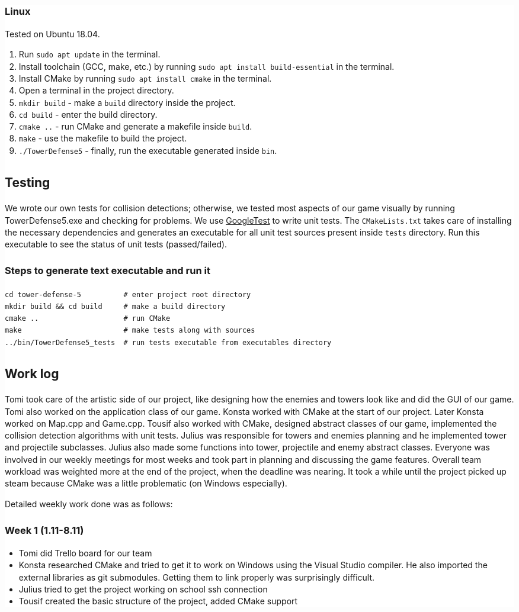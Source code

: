 ### Linux

Tested on Ubuntu 18.04.
1. Run `sudo apt update` in the terminal.
2. Install toolchain (GCC, make, etc.) by running `sudo apt install build-essential` in the terminal.
3. Install CMake by running `sudo apt install cmake` in the terminal.
4. Open a terminal in the project directory.
5. `mkdir build` - make a `build` directory inside the project.
6. `cd build` - enter the build directory.
7. `cmake ..` - run CMake and generate a makefile inside `build`.
8. `make` - use the makefile to build the project.
9. `./TowerDefense5` - finally, run the executable generated inside `bin`.

## Testing

We wrote our own tests for collision detections; otherwise, we tested most aspects of our game visually by running TowerDefense5.exe and checking for problems. We use [GoogleTest](https://github.com/google/googletest/blob/main/googletest/README.md) to write unit tests. The `CMakeLists.txt` takes care of installing the necessary dependencies and generates an executable for all unit test sources present inside `tests` directory. Run this executable to see the status of unit tests (passed/failed).

### Steps to generate text executable and run it

```
cd tower-defense-5          # enter project root directory
mkdir build && cd build     # make a build directory
cmake ..                    # run CMake
make                        # make tests along with sources
../bin/TowerDefense5_tests  # run tests executable from executables directory
```

## Work log

Tomi took care of the artistic side of our project, like designing how the enemies and towers look like and did the GUI of our game. Tomi also worked on the application class of our game. Konsta worked with CMake at the start of our project. Later Konsta worked on Map.cpp and Game.cpp. Tousif also worked with CMake, designed abstract classes of our game, implemented the collision detection algorithms with unit tests. Julius was responsible for towers and enemies planning and he implemented tower and projectile subclasses. Julius also made some functions into tower, projectile and enemy abstract classes. Everyone was involved in our weekly meetings for most weeks and took part in planning and discussing the game features. Overall team workload was weighted more at the end of the project, when the deadline was nearing. It took a while until the project picked up steam because CMake was a little problematic (on Windows especially).

Detailed weekly work done was as follows:

### Week 1 (1.11-8.11)
* Tomi did Trello board for our team
* Konsta researched CMake and tried to get it to work on Windows using the Visual Studio compiler. He also imported the external libraries as git submodules. Getting them to link properly was surprisingly difficult.
* Julius tried to get the project working on school ssh connection
* Tousif created the basic structure of the project, added CMake support

